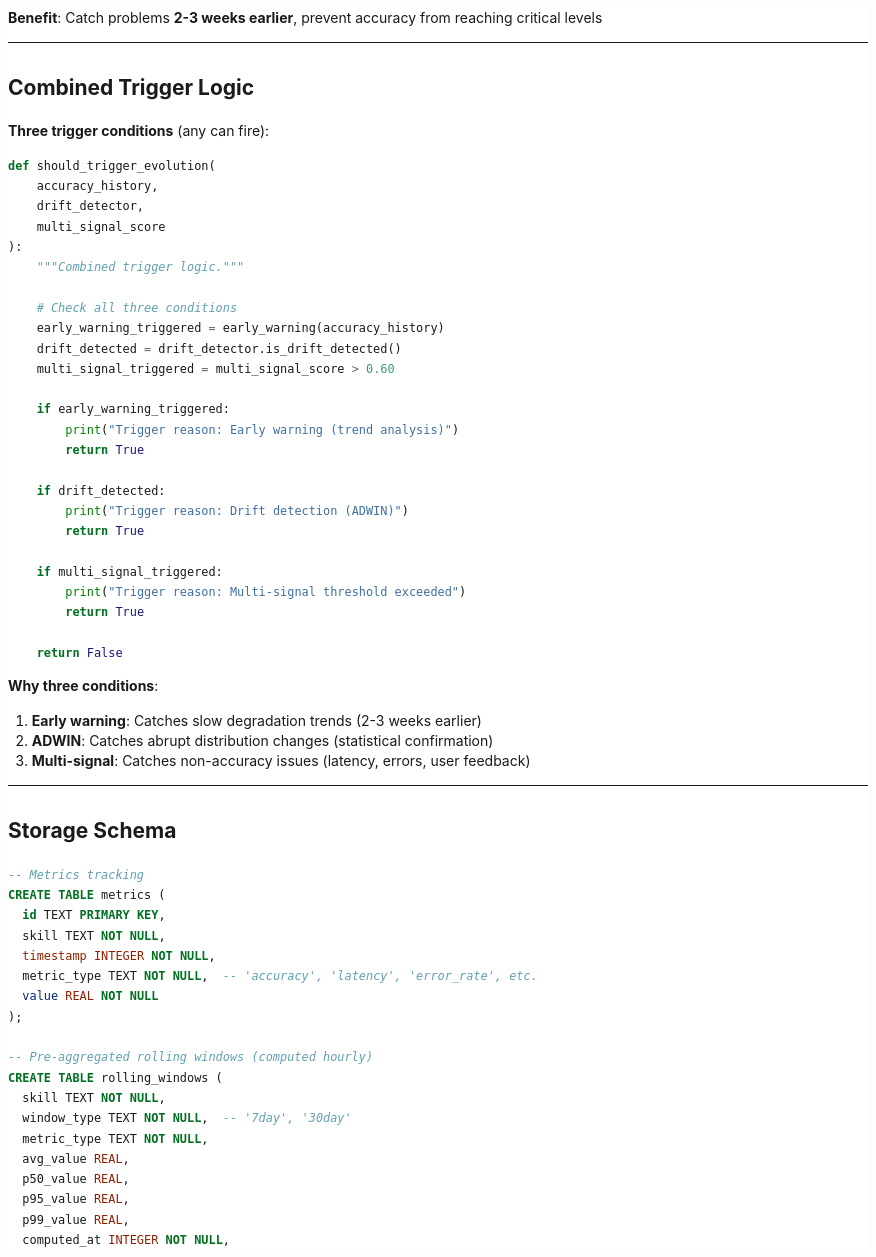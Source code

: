 **Benefit**: Catch problems **2-3 weeks earlier**, prevent accuracy from reaching critical levels

---

## Combined Trigger Logic

**Three trigger conditions** (any can fire):

```python
def should_trigger_evolution(
    accuracy_history,
    drift_detector,
    multi_signal_score
):
    """Combined trigger logic."""

    # Check all three conditions
    early_warning_triggered = early_warning(accuracy_history)
    drift_detected = drift_detector.is_drift_detected()
    multi_signal_triggered = multi_signal_score > 0.60

    if early_warning_triggered:
        print("Trigger reason: Early warning (trend analysis)")
        return True

    if drift_detected:
        print("Trigger reason: Drift detection (ADWIN)")
        return True

    if multi_signal_triggered:
        print("Trigger reason: Multi-signal threshold exceeded")
        return True

    return False
```

**Why three conditions**:
1. **Early warning**: Catches slow degradation trends (2-3 weeks earlier)
2. **ADWIN**: Catches abrupt distribution changes (statistical confirmation)
3. **Multi-signal**: Catches non-accuracy issues (latency, errors, user feedback)

---

## Storage Schema

```sql
-- Metrics tracking
CREATE TABLE metrics (
  id TEXT PRIMARY KEY,
  skill TEXT NOT NULL,
  timestamp INTEGER NOT NULL,
  metric_type TEXT NOT NULL,  -- 'accuracy', 'latency', 'error_rate', etc.
  value REAL NOT NULL
);

-- Pre-aggregated rolling windows (computed hourly)
CREATE TABLE rolling_windows (
  skill TEXT NOT NULL,
  window_type TEXT NOT NULL,  -- '7day', '30day'
  metric_type TEXT NOT NULL,
  avg_value REAL,
  p50_value REAL,
  p95_value REAL,
  p99_value REAL,
  computed_at INTEGER NOT NULL,
```